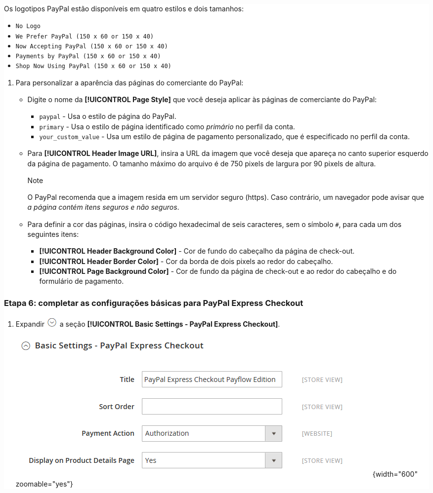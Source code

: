    Os logotipos PayPal estão disponíveis em quatro estilos e dois tamanhos:

   - `No Logo`
   - `We Prefer PayPal (150 x 60 or 150 x 40)`
   - `Now Accepting PayPal (150 x 60 or 150 x 40)`
   - `Payments by PayPal (150 x 60 or 150 x 40)`
   - `Shop Now Using PayPal (150 x 60 or 150 x 40)`

1. Para personalizar a aparência das páginas do comerciante do PayPal:

   - Digite o nome da **[!UICONTROL Page Style]** que você deseja aplicar às páginas de comerciante do PayPal:

      - `paypal` - Usa o estilo de página do PayPal.
      - `primary` - Usa o estilo de página identificado como _primário_ no perfil da conta.
      - `your_custom_value` - Usa um estilo de página de pagamento personalizado, que é especificado no perfil da conta.

   - Para **[!UICONTROL Header Image URL]**, insira a URL da imagem que você deseja que apareça no canto superior esquerdo da página de pagamento. O tamanho máximo do arquivo é de 750 pixels de largura por 90 pixels de altura.

     >[!NOTE]
     >
     >O PayPal recomenda que a imagem resida em um servidor seguro (https). Caso contrário, um navegador pode avisar que _a página contém itens seguros e não seguros_.

   - Para definir a cor das páginas, insira o código hexadecimal de seis caracteres, sem o símbolo `#`, para cada um dos seguintes itens:

      - **[!UICONTROL Header Background Color]** - Cor de fundo do cabeçalho da página de check-out.
      - **[!UICONTROL Header Border Color]** - Cor da borda de dois pixels ao redor do cabeçalho.
      - **[!UICONTROL Page Background Color]** - Cor de fundo da página de check-out e ao redor do cabeçalho e do formulário de pagamento.

### Etapa 6: completar as configurações básicas para PayPal Express Checkout

1. Expandir ![Seletor de expansão](../assets/icon-display-expand.png) a seção **[!UICONTROL Basic Settings - PayPal Express Checkout]**.

   ![Configurações básicas](../configuration-reference/sales/assets/payment-methods-paypal-payflow-link-express-checkout-basic-settings.png){width="600" zoomable="yes"}


[1]: https://www.paypal.com/webapps/mpp/how-to-sell-online
[2]: https://manager.paypal.com/
[3]: https://www.paypalobjects.com/en_AU/vhelp/paypalmanager_help/credit_card_numbers.htm
[4]: https://developer.paypal.com/docs/payflow/integration-guide/configure-hosted-checkout/#configuring-hosted-pages-using-paypal-manager